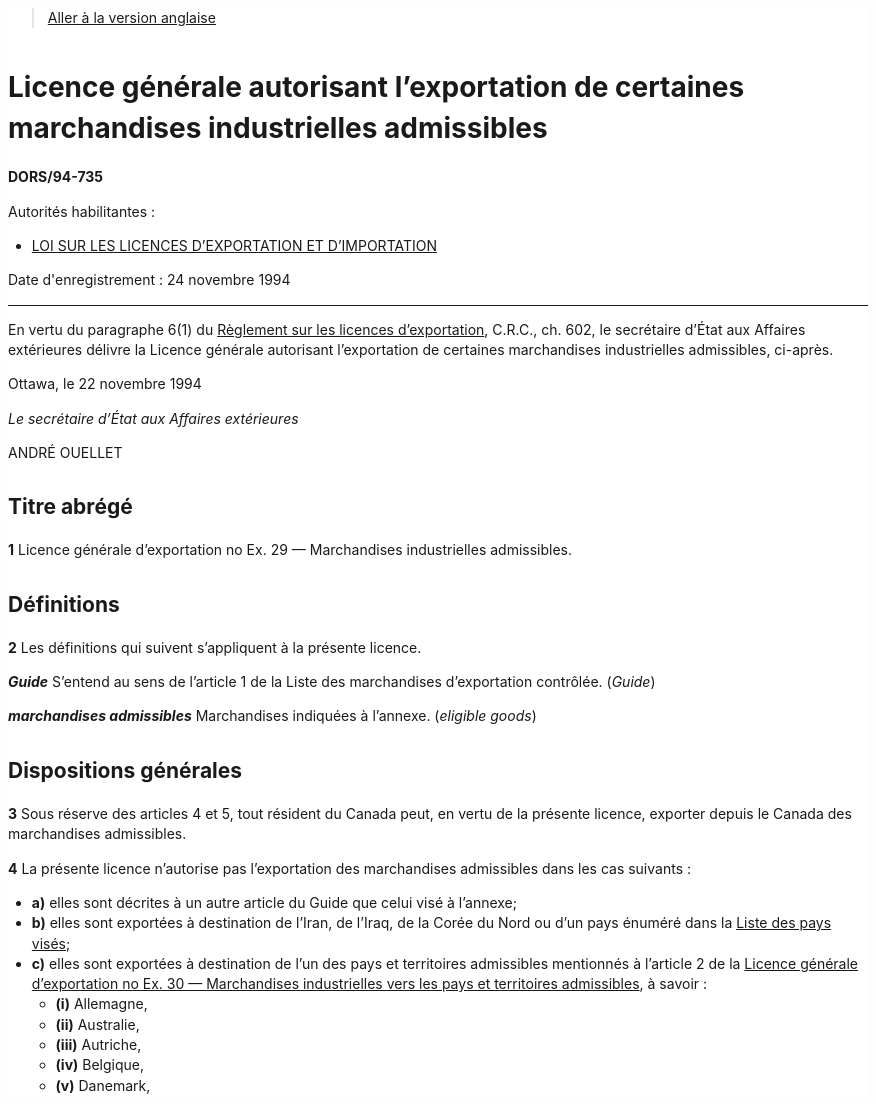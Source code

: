 > [Aller à la version anglaise](/en/Regulations/Statutory%20Orders%20and%20Regulations/94/735.md)

# Licence générale autorisant l’exportation de certaines marchandises industrielles admissibles

**DORS/94-735**

Autorités habilitantes : 
- [LOI SUR LES LICENCES D’EXPORTATION ET D’IMPORTATION](/fr/Lois/Lois%20révisées%20du%20Canada/E/E-19.md)

Date d'enregistrement : 24 novembre 1994

----------

En vertu du paragraphe 6(1) du [Règlement sur les licences d’exportation](/fr/Règlements/Décrets,%20ordonnances%20et%20règlements%20statutaires/97/204.md), C.R.C., ch. 602, le secrétaire d’État aux Affaires extérieures délivre la Licence générale autorisant l’exportation de certaines marchandises industrielles admissibles, ci-après.

Ottawa, le 22 novembre 1994

*Le secrétaire d’État aux Affaires extérieures*

ANDRÉ OUELLET




## Titre abrégé


**1** Licence générale d’exportation no Ex. 29 — Marchandises industrielles admissibles.




## Définitions


**2** Les définitions qui suivent s’appliquent à la présente licence.

***Guide*** S’entend au sens de l’article 1 de la Liste des marchandises d’exportation contrôlée. (*Guide*)

***marchandises admissibles*** Marchandises indiquées à l’annexe. (*eligible goods*)




## Dispositions générales


**3** Sous réserve des articles 4 et 5, tout résident du Canada peut, en vertu de la présente licence, exporter depuis le Canada des marchandises admissibles.



**4** La présente licence n’autorise pas l’exportation des marchandises admissibles dans les cas suivants :
- **a)** elles sont décrites à un autre article du Guide que celui visé à l’annexe;
- **b)** elles sont exportées à destination de l’Iran, de l’Iraq, de la Corée du Nord ou d’un pays énuméré dans la [Liste des pays visés](/fr/Règlements/Décrets,%20ordonnances%20et%20règlements%20statutaires/81/543.md);
- **c)** elles sont exportées à destination de l’un des pays et territoires admissibles mentionnés à l’article 2 de la [Licence générale d’exportation no Ex. 30 — Marchandises industrielles vers les pays et territoires admissibles](/fr/Règlements/Décrets,%20ordonnances%20et%20règlements%20statutaires/94/734.md), à savoir :
	- **(i)** Allemagne,
	- **(ii)** Australie,
	- **(iii)** Autriche,
	- **(iv)** Belgique,
	- **(v)** Danemark,